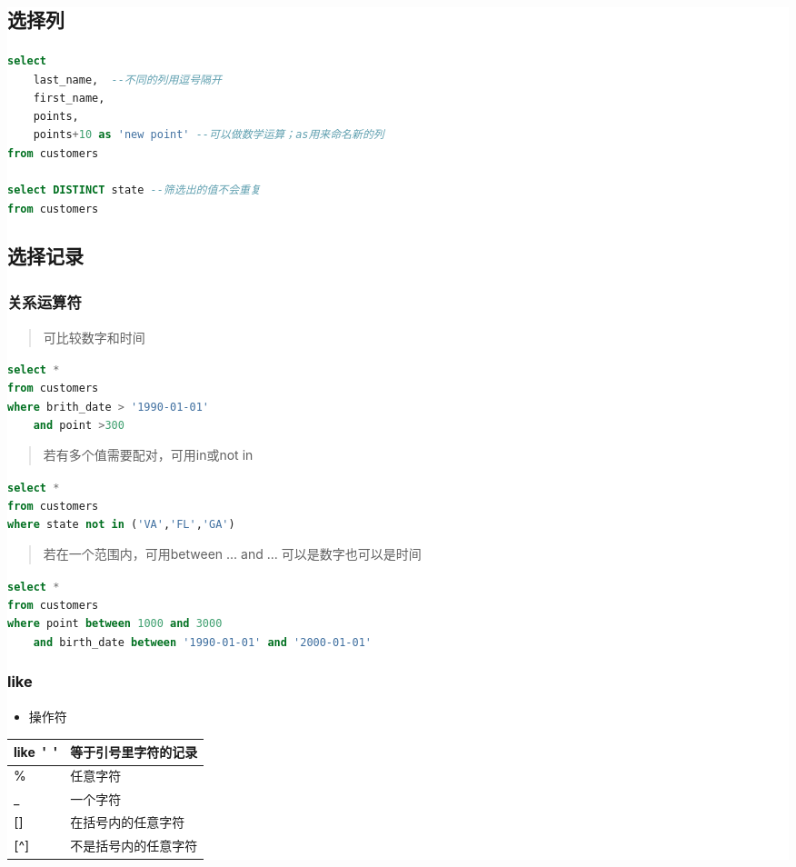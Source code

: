 ## 选择列
```sql
select 
	last_name,	--不同的列用逗号隔开
	first_name,
	points,
	points+10 as 'new point' --可以做数学运算；as用来命名新的列
from customers

select DISTINCT state --筛选出的值不会重复
from customers
```
<a name="mKJSJ"></a>
## 选择记录
<a name="C8DPK"></a>
### 关系运算符
> 可比较数字和时间

```sql
select *
from customers
where brith_date > '1990-01-01'
	and point >300
```
> 若有多个值需要配对，可用in或not in

```sql
select *
from customers
where state not in ('VA','FL','GA')
```
> 若在一个范围内，可用between ... and ... 
> 可以是数字也可以是时间

```sql
select *
from customers
where point between 1000 and 3000
	and birth_date between '1990-01-01' and '2000-01-01'
```
<a name="HHvJw"></a>
### like

- 操作符

| like  '  ' | 等于引号里字符的记录 |
| ---------- | -------------------- |
| %          | 任意字符             |
| \_         | 一个字符             |
| \[\]       | 在括号内的任意字符   |
| \[^\]           |不是括号内的任意字符                      |
